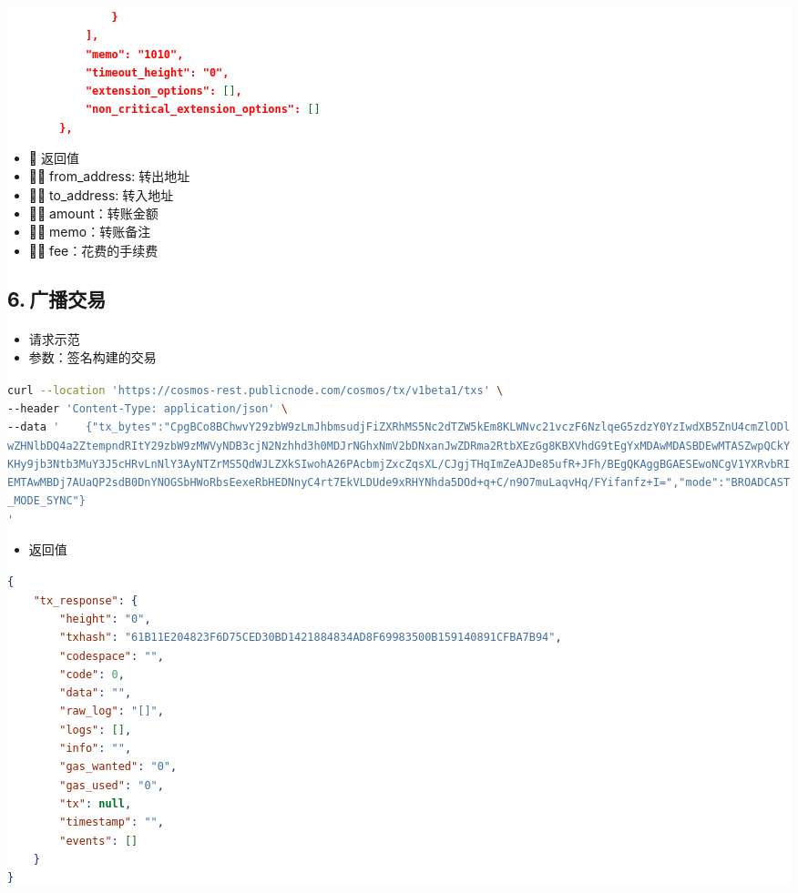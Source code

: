 ```json
                }
            ],
            "memo": "1010",
            "timeout_height": "0",
            "extension_options": [],
            "non_critical_extension_options": []
        },
```

- 👋 返回值 
- 👋👋 from_address: 转出地址 
- 👋👋 to_address: 转入地址 
- 👋👋 amount：转账金额 
- 👋👋 memo：转账备注 
- 👋👋 fee：花费的手续费

## 6. 广播交易

- 请求示范
- 参数：签名构建的交易

```bash
curl --location 'https://cosmos-rest.publicnode.com/cosmos/tx/v1beta1/txs' \
--header 'Content-Type: application/json' \
--data '    {"tx_bytes":"CpgBCo8BChwvY29zbW9zLmJhbmsudjFiZXRhMS5Nc2dTZW5kEm8KLWNvc21vczF6NzlqeG5zdzY0YzIwdXB5ZnU4cmZlODlwZHNlbDQ4a2ZtempndRItY29zbW9zMWVyNDB3cjN2Nzhhd3h0MDJrNGhxNmV2bDNxanJwZDRma2RtbXEzGg8KBXVhdG9tEgYxMDAwMDASBDEwMTASZwpQCkYKHy9jb3Ntb3MuY3J5cHRvLnNlY3AyNTZrMS5QdWJLZXkSIwohA26PAcbmjZxcZqsXL/CJgjTHqImZeAJDe85ufR+JFh/BEgQKAggBGAESEwoNCgV1YXRvbRIEMTAwMBDj7AUaQP2sdB0DnYNOGSbHWoRbsEexeRbHEDNnyC4rt7EkVLDUde9xRHYNhda5DOd+q+C/n9O7muLaqvHq/FYifanfz+I=","mode":"BROADCAST_MODE_SYNC"}
'
```

- 返回值

```json
{
    "tx_response": {
        "height": "0",
        "txhash": "61B11E204823F6D75CED30BD1421884834AD8F69983500B159140891CFBA7B94",
        "codespace": "",
        "code": 0,
        "data": "",
        "raw_log": "[]",
        "logs": [],
        "info": "",
        "gas_wanted": "0",
        "gas_used": "0",
        "tx": null,
        "timestamp": "",
        "events": []
    }
}
```
